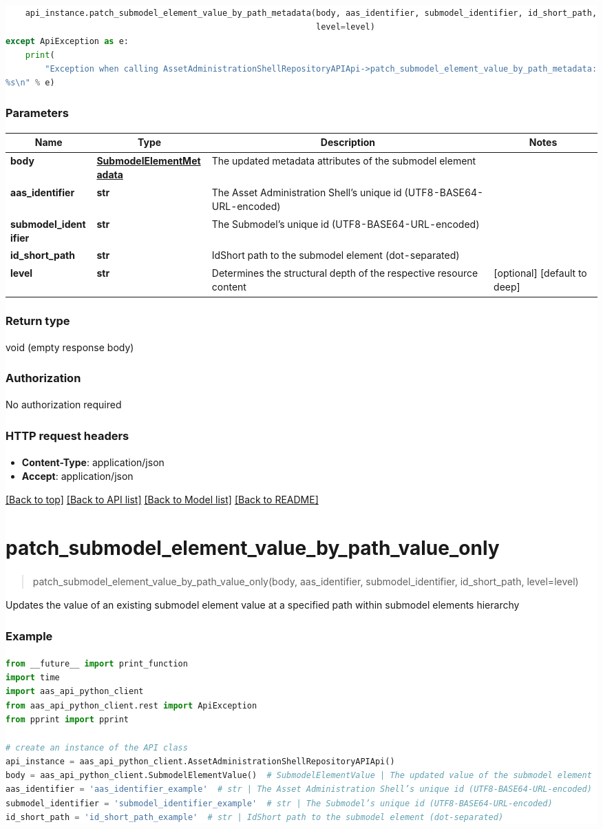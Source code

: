```python
    api_instance.patch_submodel_element_value_by_path_metadata(body, aas_identifier, submodel_identifier, id_short_path,
                                                               level=level)
except ApiException as e:
    print(
        "Exception when calling AssetAdministrationShellRepositoryAPIApi->patch_submodel_element_value_by_path_metadata: %s\n" % e)
```

### Parameters

Name | Type | Description  | Notes
------------- | ------------- | ------------- | -------------
 **body** | [**SubmodelElementMetadata**](SubmodelElementMetadata.md)| The updated metadata attributes of the submodel element | 
 **aas_identifier** | **str**| The Asset Administration Shell’s unique id (UTF8-BASE64-URL-encoded) | 
 **submodel_identifier** | **str**| The Submodel’s unique id (UTF8-BASE64-URL-encoded) | 
 **id_short_path** | **str**| IdShort path to the submodel element (dot-separated) | 
 **level** | **str**| Determines the structural depth of the respective resource content | [optional] [default to deep]

### Return type

void (empty response body)

### Authorization

No authorization required

### HTTP request headers

 - **Content-Type**: application/json
 - **Accept**: application/json

[[Back to top]](#) [[Back to API list]](../README.md#documentation-for-api-endpoints) [[Back to Model list]](../README.md#documentation-for-models) [[Back to README]](../README.md)

# **patch_submodel_element_value_by_path_value_only**
> patch_submodel_element_value_by_path_value_only(body, aas_identifier, submodel_identifier, id_short_path, level=level)

Updates the value of an existing submodel element value at a specified path within submodel elements hierarchy

### Example

```python
from __future__ import print_function
import time
import aas_api_python_client
from aas_api_python_client.rest import ApiException
from pprint import pprint

# create an instance of the API class
api_instance = aas_api_python_client.AssetAdministrationShellRepositoryAPIApi()
body = aas_api_python_client.SubmodelElementValue()  # SubmodelElementValue | The updated value of the submodel element
aas_identifier = 'aas_identifier_example'  # str | The Asset Administration Shell’s unique id (UTF8-BASE64-URL-encoded)
submodel_identifier = 'submodel_identifier_example'  # str | The Submodel’s unique id (UTF8-BASE64-URL-encoded)
id_short_path = 'id_short_path_example'  # str | IdShort path to the submodel element (dot-separated)
```